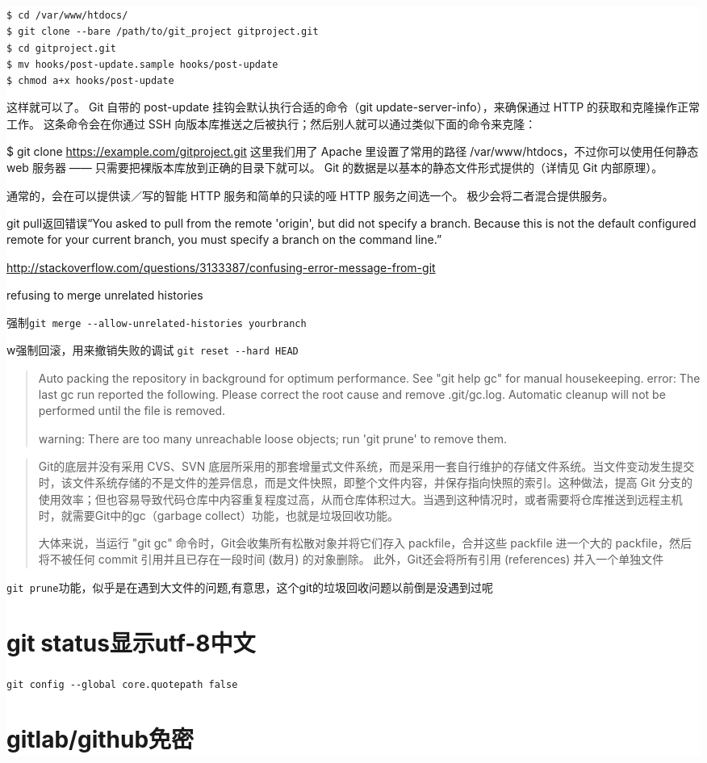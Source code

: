 ```
$ cd /var/www/htdocs/
$ git clone --bare /path/to/git_project gitproject.git
$ cd gitproject.git
$ mv hooks/post-update.sample hooks/post-update
$ chmod a+x hooks/post-update
```

这样就可以了。 Git 自带的 post-update 挂钩会默认执行合适的命令（git update-server-info），来确保通过 HTTP 的获取和克隆操作正常工作。 这条命令会在你通过 SSH 向版本库推送之后被执行；然后别人就可以通过类似下面的命令来克隆：

$ git clone https://example.com/gitproject.git
这里我们用了 Apache 里设置了常用的路径 /var/www/htdocs，不过你可以使用任何静态 web 服务器 —— 只需要把裸版本库放到正确的目录下就可以。 Git 的数据是以基本的静态文件形式提供的（详情见 Git 内部原理）。

通常的，会在可以提供读／写的智能 HTTP 服务和简单的只读的哑 HTTP 服务之间选一个。 极少会将二者混合提供服务。

git pull返回错误“You asked to pull from the remote 'origin', but did not specify a branch. Because this is not the default configured remote for your current branch, you must specify a branch on the command line.”

http://stackoverflow.com/questions/3133387/confusing-error-message-from-git


refusing to merge unrelated histories

强制`git merge --allow-unrelated-histories yourbranch`

w强制回滚，用来撤销失败的调试
`git reset --hard HEAD`


>Auto packing the repository in background for optimum performance.
>See "git help gc" for manual housekeeping.
>error: The last gc run reported the following. Please correct the root cause
>and remove .git/gc.log.
>Automatic cleanup will not be performed until the file is removed.
>
>warning: There are too many unreachable loose objects; run 'git prune' to remove them.

>Git的底层并没有采用 CVS、SVN 底层所采用的那套增量式文件系统，而是采用一套自行维护的存储文件系统。当文件变动发生提交时，该文件系统存储的不是文件的差异信息，而是文件快照，即整个文件内容，并保存指向快照的索引。这种做法，提高 Git 分支的使用效率；但也容易导致代码仓库中内容重复程度过高，从而仓库体积过大。当遇到这种情况时，或者需要将仓库推送到远程主机时，就需要Git中的gc（garbage collect）功能，也就是垃圾回收功能。
>
>大体来说，当运行 "git gc" 命令时，Git会收集所有松散对象并将它们存入 packfile，合并这些 packfile 进一个大的 packfile，然后将不被任何 commit 引用并且已存在一段时间 (数月) 的对象删除。 此外，Git还会将所有引用 (references) 并入一个单独文件

`git prune`功能，似乎是在遇到大文件的问题,有意思，这个git的垃圾回收问题以前倒是没遇到过呢

# git status显示utf-8中文

```
git config --global core.quotepath false
```

# gitlab/github免密
